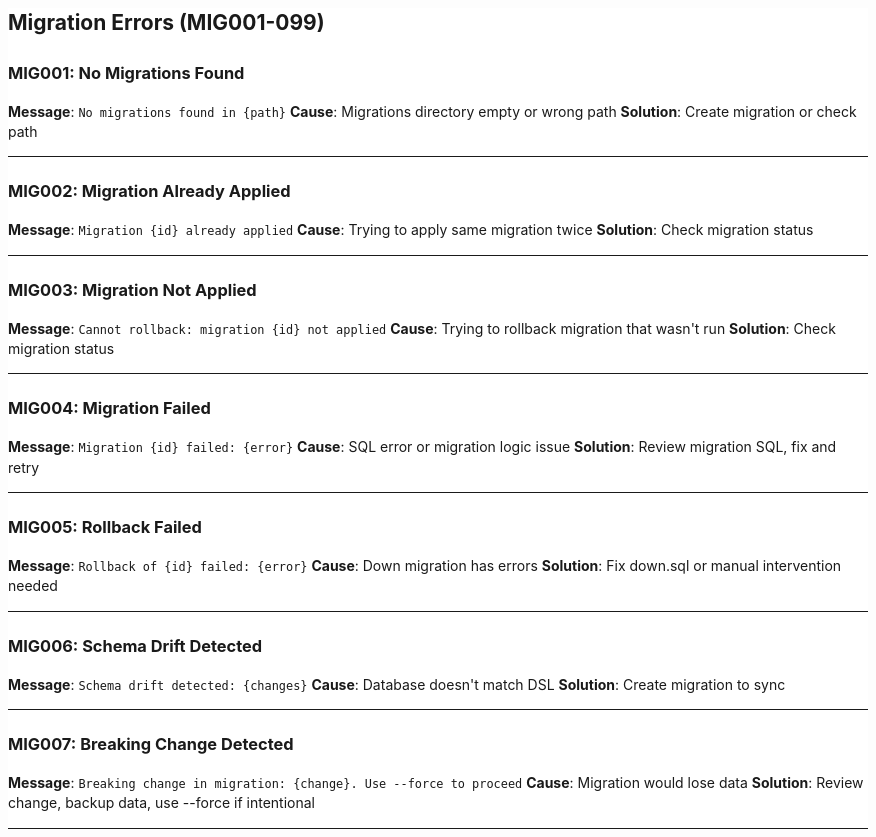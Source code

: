 ## Migration Errors (MIG001-099)

### MIG001: No Migrations Found

**Message**: `No migrations found in {path}`
**Cause**: Migrations directory empty or wrong path
**Solution**: Create migration or check path

---

### MIG002: Migration Already Applied

**Message**: `Migration {id} already applied`
**Cause**: Trying to apply same migration twice
**Solution**: Check migration status

---

### MIG003: Migration Not Applied

**Message**: `Cannot rollback: migration {id} not applied`
**Cause**: Trying to rollback migration that wasn't run
**Solution**: Check migration status

---

### MIG004: Migration Failed

**Message**: `Migration {id} failed: {error}`
**Cause**: SQL error or migration logic issue
**Solution**: Review migration SQL, fix and retry

---

### MIG005: Rollback Failed

**Message**: `Rollback of {id} failed: {error}`
**Cause**: Down migration has errors
**Solution**: Fix down.sql or manual intervention needed

---

### MIG006: Schema Drift Detected

**Message**: `Schema drift detected: {changes}`
**Cause**: Database doesn't match DSL
**Solution**: Create migration to sync

---

### MIG007: Breaking Change Detected

**Message**: `Breaking change in migration: {change}. Use --force to proceed`
**Cause**: Migration would lose data
**Solution**: Review change, backup data, use --force if intentional

---